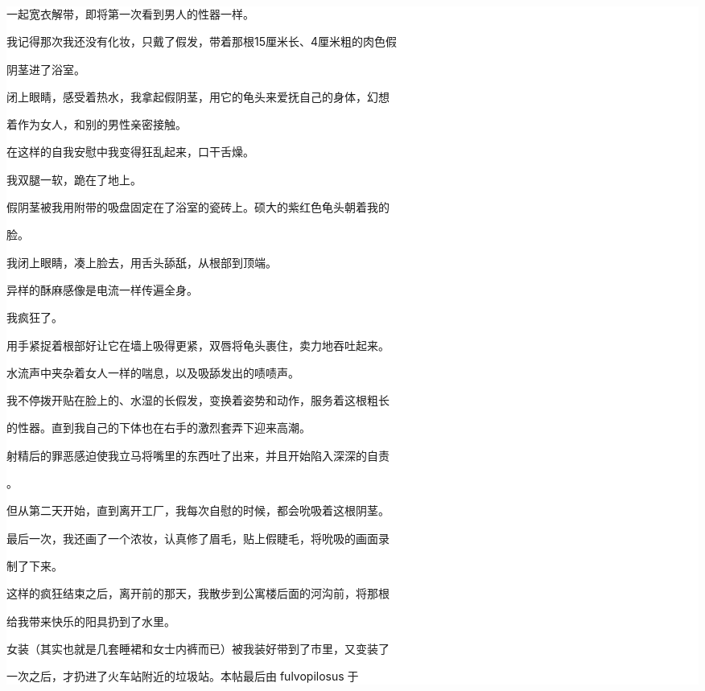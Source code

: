 一起宽衣解带，即将第一次看到男人的性器一样。

我记得那次我还没有化妆，只戴了假发，带着那根15厘米长、4厘米粗的肉色假

阴茎进了浴室。



闭上眼睛，感受着热水，我拿起假阴茎，用它的龟头来爱抚自己的身体，幻想

着作为女人，和别的男性亲密接触。



在这样的自我安慰中我变得狂乱起来，口干舌燥。

我双腿一软，跪在了地上。



假阴茎被我用附带的吸盘固定在了浴室的瓷砖上。硕大的紫红色龟头朝着我的

脸。

我闭上眼睛，凑上脸去，用舌头舔舐，从根部到顶端。

异样的酥麻感像是电流一样传遍全身。

我疯狂了。



用手紧捉着根部好让它在墙上吸得更紧，双唇将龟头裹住，卖力地吞吐起来。



水流声中夹杂着女人一样的喘息，以及吸舔发出的啧啧声。



我不停拨开贴在脸上的、水湿的长假发，变换着姿势和动作，服务着这根粗长

的性器。直到我自己的下体也在右手的激烈套弄下迎来高潮。



射精后的罪恶感迫使我立马将嘴里的东西吐了出来，并且开始陷入深深的自责

。



但从第二天开始，直到离开工厂，我每次自慰的时候，都会吮吸着这根阴茎。





最后一次，我还画了一个浓妆，认真修了眉毛，贴上假睫毛，将吮吸的画面录

制了下来。



这样的疯狂结束之后，离开前的那天，我散步到公寓楼后面的河沟前，将那根

给我带来快乐的阳具扔到了水里。



女装（其实也就是几套睡裙和女士内裤而已）被我装好带到了市里，又变装了

一次之后，才扔进了火车站附近的垃圾站。本帖最后由  fulvopilosus   于
